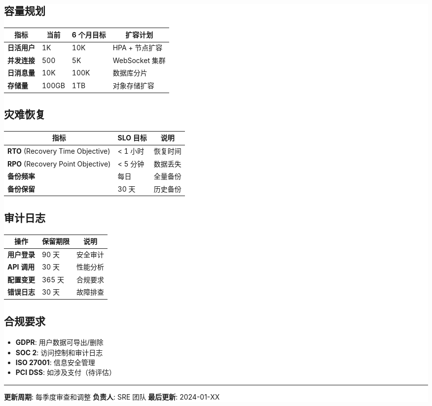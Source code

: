 ## 容量规划

| 指标         | 当前  | 6 个月目标 | 扩容计划       |
| ------------ | ----- | ---------- | -------------- |
| **日活用户** | 1K    | 10K        | HPA + 节点扩容 |
| **并发连接** | 500   | 5K         | WebSocket 集群 |
| **日消息量** | 10K   | 100K       | 数据库分片     |
| **存储量**   | 100GB | 1TB        | 对象存储扩容   |

## 灾难恢复

| 指标                               | SLO 目标 | 说明     |
| ---------------------------------- | -------- | -------- |
| **RTO** (Recovery Time Objective)  | < 1 小时 | 恢复时间 |
| **RPO** (Recovery Point Objective) | < 5 分钟 | 数据丢失 |
| **备份频率**                       | 每日     | 全量备份 |
| **备份保留**                       | 30 天    | 历史备份 |

## 审计日志

| 操作         | 保留期限 | 说明     |
| ------------ | -------- | -------- |
| **用户登录** | 90 天    | 安全审计 |
| **API 调用** | 30 天    | 性能分析 |
| **配置变更** | 365 天   | 合规要求 |
| **错误日志** | 30 天    | 故障排查 |

## 合规要求

- **GDPR**: 用户数据可导出/删除
- **SOC 2**: 访问控制和审计日志
- **ISO 27001**: 信息安全管理
- **PCI DSS**: 如涉及支付（待评估）

---

**更新周期**: 每季度审查和调整
**负责人**: SRE 团队
**最后更新**: 2024-01-XX
